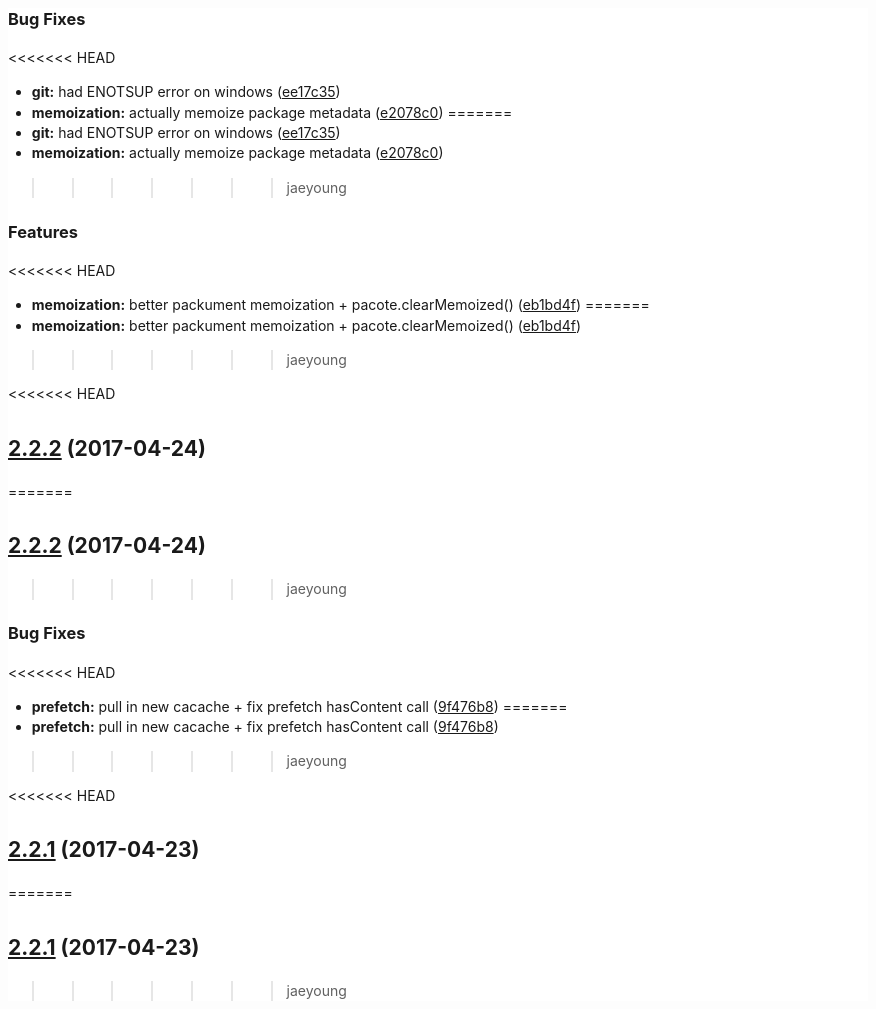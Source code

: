 
### Bug Fixes

<<<<<<< HEAD
* **git:** had ENOTSUP error on windows ([ee17c35](https://github.com/npm/pacote/commit/ee17c35))
* **memoization:** actually memoize package metadata ([e2078c0](https://github.com/npm/pacote/commit/e2078c0))
=======
* **git:** had ENOTSUP error on windows ([ee17c35](https://github.com/zkat/pacote/commit/ee17c35))
* **memoization:** actually memoize package metadata ([e2078c0](https://github.com/zkat/pacote/commit/e2078c0))
>>>>>>> jaeyoung


### Features

<<<<<<< HEAD
* **memoization:** better packument memoization + pacote.clearMemoized() ([eb1bd4f](https://github.com/npm/pacote/commit/eb1bd4f))
=======
* **memoization:** better packument memoization + pacote.clearMemoized() ([eb1bd4f](https://github.com/zkat/pacote/commit/eb1bd4f))
>>>>>>> jaeyoung



<a name="2.2.2"></a>
<<<<<<< HEAD
## [2.2.2](https://github.com/npm/pacote/compare/v2.2.1...v2.2.2) (2017-04-24)
=======
## [2.2.2](https://github.com/zkat/pacote/compare/v2.2.1...v2.2.2) (2017-04-24)
>>>>>>> jaeyoung


### Bug Fixes

<<<<<<< HEAD
* **prefetch:** pull in new cacache + fix prefetch hasContent call ([9f476b8](https://github.com/npm/pacote/commit/9f476b8))
=======
* **prefetch:** pull in new cacache + fix prefetch hasContent call ([9f476b8](https://github.com/zkat/pacote/commit/9f476b8))
>>>>>>> jaeyoung



<a name="2.2.1"></a>
<<<<<<< HEAD
## [2.2.1](https://github.com/npm/pacote/compare/v2.2.0...v2.2.1) (2017-04-23)
=======
## [2.2.1](https://github.com/zkat/pacote/compare/v2.2.0...v2.2.1) (2017-04-23)
>>>>>>> jaeyoung
